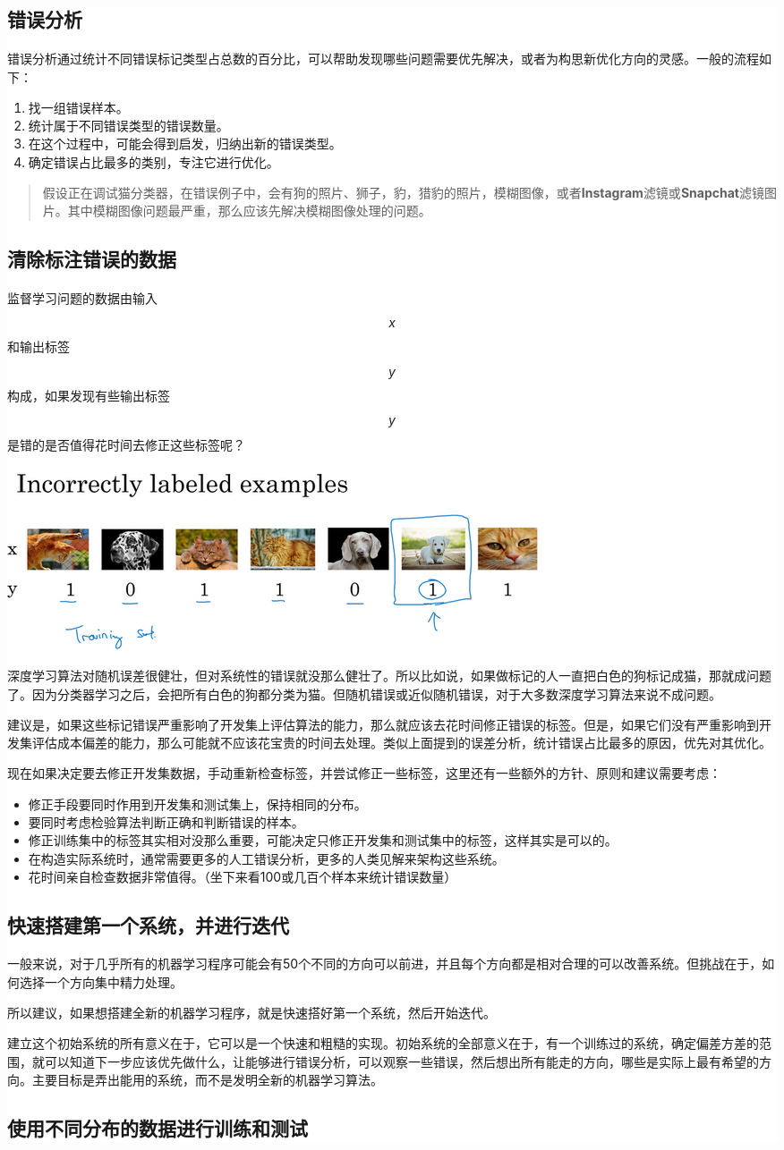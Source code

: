 ## 错误分析

错误分析通过统计不同错误标记类型占总数的百分比，可以帮助发现哪些问题需要优先解决，或者为构思新优化方向的灵感。一般的流程如下：

1.   找一组错误样本。
2.   统计属于不同错误类型的错误数量。
3.   在这个过程中，可能会得到启发，归纳出新的错误类型。
4.   确定错误占比最多的类别，专注它进行优化。

>   假设正在调试猫分类器，在错误例子中，会有狗的照片、狮子，豹，猎豹的照片，模糊图像，或者**Instagram**滤镜或**Snapchat**滤镜图片。其中模糊图像问题最严重，那么应该先解决模糊图像处理的问题。

## 清除标注错误的数据

监督学习问题的数据由输入$$x$$和输出标签 $$y$$ 构成，如果发现有些输出标签 $$y$$ 是错的是否值得花时间去修正这些标签呢？

![标注错误的数据](./img/56f907e76f4fc8f589f1930128f77a98.png)

深度学习算法对随机误差很健壮，但对系统性的错误就没那么健壮了。所以比如说，如果做标记的人一直把白色的狗标记成猫，那就成问题了。因为分类器学习之后，会把所有白色的狗都分类为猫。但随机错误或近似随机错误，对于大多数深度学习算法来说不成问题。

建议是，如果这些标记错误严重影响了开发集上评估算法的能力，那么就应该去花时间修正错误的标签。但是，如果它们没有严重影响到开发集评估成本偏差的能力，那么可能就不应该花宝贵的时间去处理。类似上面提到的误差分析，统计错误占比最多的原因，优先对其优化。

现在如果决定要去修正开发集数据，手动重新检查标签，并尝试修正一些标签，这里还有一些额外的方针、原则和建议需要考虑：

-   修正手段要同时作用到开发集和测试集上，保持相同的分布。
-   要同时考虑检验算法判断正确和判断错误的样本。
-   修正训练集中的标签其实相对没那么重要，可能决定只修正开发集和测试集中的标签，这样其实是可以的。
-   在构造实际系统时，通常需要更多的人工错误分析，更多的人类见解来架构这些系统。
-   花时间亲自检查数据非常值得。（坐下来看100或几百个样本来统计错误数量）

## 快速搭建第一个系统，并进行迭代

一般来说，对于几乎所有的机器学习程序可能会有50个不同的方向可以前进，并且每个方向都是相对合理的可以改善系统。但挑战在于，如何选择一个方向集中精力处理。

所以建议，如果想搭建全新的机器学习程序，就是快速搭好第一个系统，然后开始迭代。

建立这个初始系统的所有意义在于，它可以是一个快速和粗糙的实现。初始系统的全部意义在于，有一个训练过的系统，确定偏差方差的范围，就可以知道下一步应该优先做什么，让能够进行错误分析，可以观察一些错误，然后想出所有能走的方向，哪些是实际上最有希望的方向。主要目标是弄出能用的系统，而不是发明全新的机器学习算法。

## 使用不同分布的数据进行训练和测试
